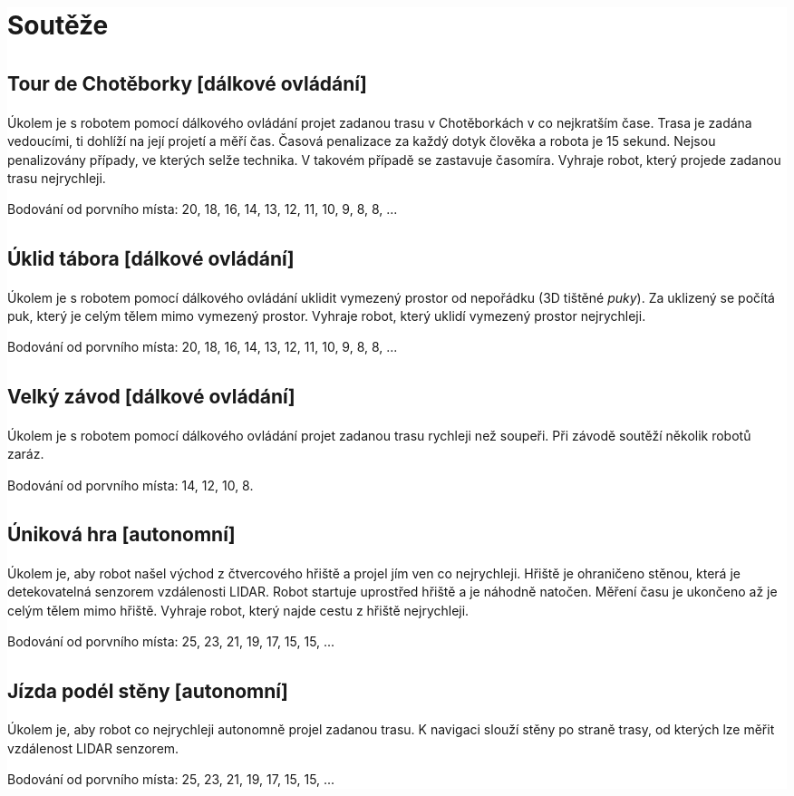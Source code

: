 
# Soutěže

## Tour de Chotěborky [dálkové ovládání]
Úkolem je s robotem pomocí dálkového ovládání projet zadanou trasu v Chotěborkách v co nejkratším čase. Trasa je zadána vedoucími, ti dohlíží na její projetí a měří čas. Časová penalizace za každý dotyk člověka a robota je 15 sekund. Nejsou penalizovány případy, ve kterých selže technika. V takovém případě se zastavuje časomíra. Vyhraje robot, který projede zadanou trasu nejrychleji.

Bodování od porvního místa: 20, 18, 16, 14, 13, 12, 11, 10, 9, 8, 8, ...

## Úklid tábora [dálkové ovládání]
Úkolem je s robotem pomocí dálkového ovládání uklidit vymezený prostor od nepořádku (3D tištěné *puky*). Za uklizený se počítá puk, který je celým tělem mimo vymezený prostor. Vyhraje robot, který uklidí vymezený prostor nejrychleji.

Bodování od porvního místa: 20, 18, 16, 14, 13, 12, 11, 10, 9, 8, 8, ...

## Velký závod [dálkové ovládání]
Úkolem je s robotem pomocí dálkového ovládání projet zadanou trasu rychleji než soupeři. Při závodě soutěží několik robotů zaráz.

Bodování od porvního místa: 14, 12, 10, 8.

## Úniková hra [autonomní]
Úkolem je, aby robot našel východ z čtvercového hřiště a projel jím ven co nejrychleji. Hřiště je ohraničeno stěnou, která je detekovatelná senzorem vzdálenosti LIDAR. Robot startuje uprostřed hřiště a je náhodně natočen. Měření času je ukončeno až je celým tělem mimo hřiště. Vyhraje robot, který najde cestu z hřiště nejrychleji.

Bodování od porvního místa: 25, 23, 21, 19, 17, 15, 15, ...

## Jízda podél stěny [autonomní]
Úkolem je, aby robot co nejrychleji autonomně projel zadanou trasu. K navigaci slouží stěny po straně trasy, od kterých lze měřit vzdálenost LIDAR senzorem. 

Bodování od porvního místa: 25, 23, 21, 19, 17, 15, 15, ...